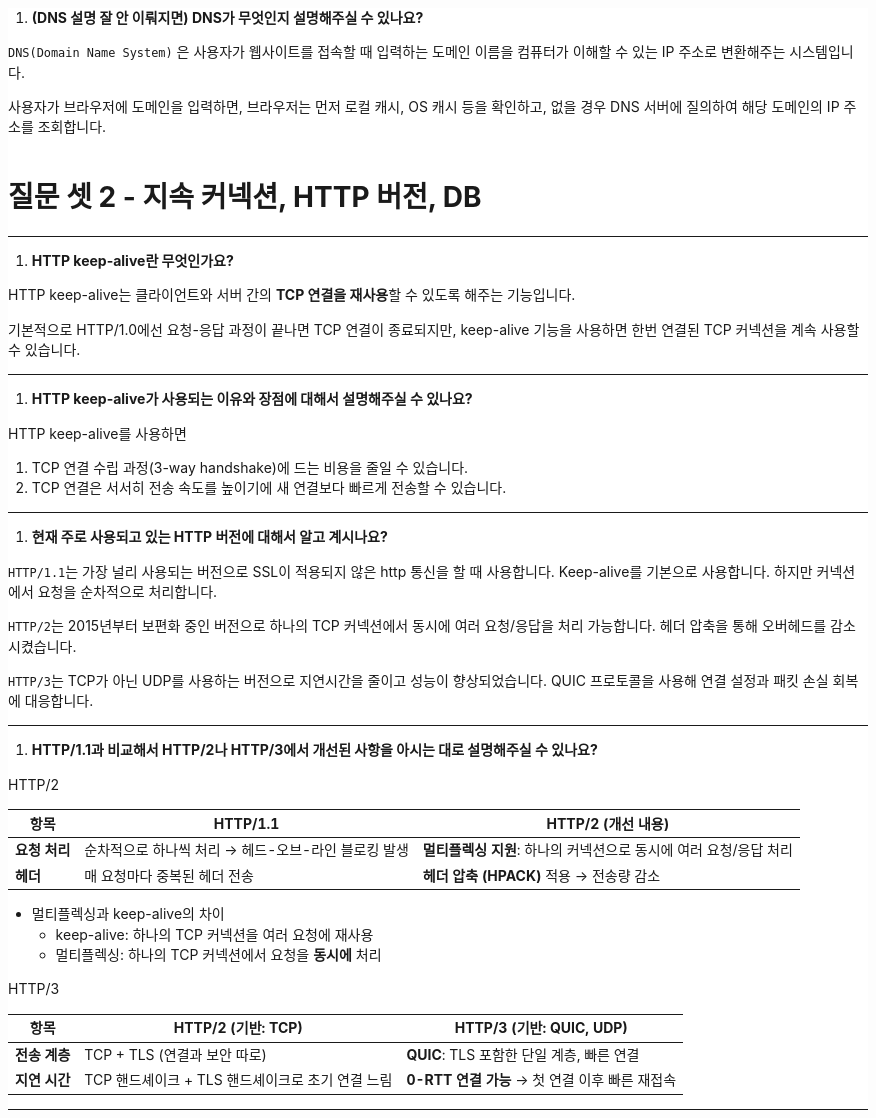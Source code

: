 1. **(DNS 설명 잘 안 이뤄지면) DNS가 무엇인지 설명해주실 수 있나요?**

`DNS(Domain Name System)` 은 사용자가 웹사이트를 접속할 때 입력하는 도메인 이름을 컴퓨터가 이해할 수 있는 IP 주소로 변환해주는 시스템입니다.

사용자가 브라우저에 도메인을 입력하면, 브라우저는 먼저 로컬 캐시, OS 캐시 등을 확인하고, 없을 경우 DNS 서버에 질의하여 해당 도메인의 IP 주소를 조회합니다.

# 질문 셋 2 - 지속 커넥션, HTTP 버전, DB

---

1. **HTTP keep-alive란 무엇인가요?**

HTTP keep-alive는 클라이언트와 서버 간의 **TCP 연결을 재사용**할 수 있도록 해주는 기능입니다.

기본적으로 HTTP/1.0에선 요청-응답 과정이 끝나면 TCP 연결이 종료되지만, keep-alive 기능을 사용하면 한번 연결된 TCP 커넥션을 계속 사용할 수 있습니다.

---

1. **HTTP keep-alive가 사용되는 이유와 장점에 대해서 설명해주실 수 있나요?**

HTTP keep-alive를 사용하면

1. TCP 연결 수립 과정(3-way handshake)에 드는 비용을 줄일 수 있습니다.
2. TCP 연결은 서서히 전송 속도를 높이기에 새 연결보다 빠르게 전송할 수 있습니다.

---

1. **현재 주로 사용되고 있는 HTTP 버전에 대해서 알고 계시나요?**

`HTTP/1.1`는 가장 널리 사용되는 버전으로 SSL이 적용되지 않은 http 통신을 할 때 사용합니다. Keep-alive를 기본으로 사용합니다. 하지만 커넥션에서 요청을 순차적으로 처리합니다.

`HTTP/2`는 2015년부터 보편화 중인 버전으로 하나의 TCP 커넥션에서 동시에 여러 요청/응답을 처리 가능합니다. 헤더 압축을 통해 오버헤드를 감소시켰습니다.

`HTTP/3`는 TCP가 아닌 UDP를 사용하는 버전으로 지연시간을 줄이고 성능이 향상되었습니다. QUIC 프로토콜을 사용해 연결 설정과 패킷 손실 회복에 대응합니다.

---

1. **HTTP/1.1과 비교해서 HTTP/2나 HTTP/3에서 개선된 사항을 아시는 대로 설명해주실 수 있나요?**

HTTP/2

| 항목 | HTTP/1.1 | HTTP/2 (개선 내용) |
| --- | --- | --- |
| **요청 처리** | 순차적으로 하나씩 처리 → 헤드-오브-라인 블로킹 발생 | **멀티플렉싱 지원**: 하나의 커넥션으로 동시에 여러 요청/응답 처리 |
| **헤더** | 매 요청마다 중복된 헤더 전송 | **헤더 압축 (HPACK)** 적용 → 전송량 감소 |
- 멀티플렉싱과 keep-alive의 차이
    - keep-alive: 하나의 TCP 커넥션을 여러 요청에 재사용
    - 멀티플렉싱: 하나의 TCP 커넥션에서 요청을 **동시에** 처리

HTTP/3

| **항목** | HTTP/2 (기반: TCP) | HTTP/3 (기반: **QUIC**, UDP) |
| --- | --- | --- |
| **전송 계층** | TCP + TLS (연결과 보안 따로) | **QUIC**: TLS 포함한 단일 계층, 빠른 연결 |
| **지연 시간** | TCP 핸드셰이크 + TLS 핸드셰이크로 초기 연결 느림 | **0-RTT 연결 가능** → 첫 연결 이후 빠른 재접속 |

---